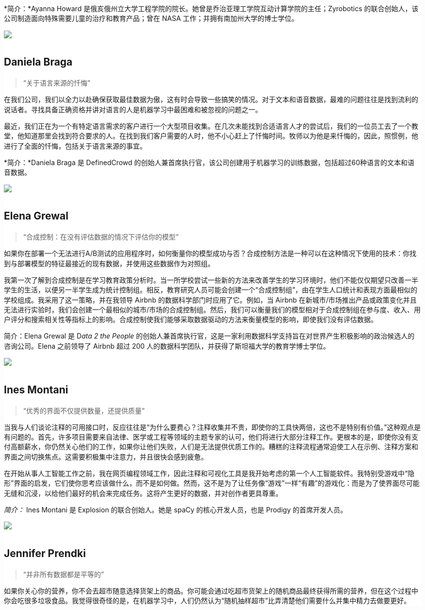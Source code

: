 *简介：*Ayanna Howard 是俄亥俄州立大学工程学院的院长。她曾是乔治亚理工学院互动计算学院的主任；Zyrobotics 的联合创始人，该公司制造面向特殊需要儿童的治疗和教育产品；曾在 NASA 工作；并拥有南加州大学的博士学位。

![](../Images/a4e89260a7298fcb7134a25f8a78175a.png)

## Daniela Braga

> “关于语言来源的忏悔”

在我们公司，我们以全力以赴确保获取最佳数据为傲，这有时会导致一些搞笑的情况。对于文本和语音数据，最难的问题往往是找到流利的说话者。寻找具备正确资格并讲对语言的人是机器学习中最困难和被忽视的问题之一。

最近，我们正在为一个有特定语言需求的客户进行一个大型项目收集。在几次未能找到合适语言人才的尝试后，我们的一位员工去了一个教堂，他知道那里会找到符合要求的人。在找到我们客户需要的人时，他不小心赶上了忏悔时间。牧师以为他是来忏悔的，因此，照惯例，他进行了全面的忏悔，包括关于语言来源的事宜。

*简介：*Daniela Braga 是 DefinedCrowd 的创始人兼首席执行官，该公司创建用于机器学习的训练数据，包括超过60种语言的文本和语音数据。

![](../Images/f98517d28acf22c3121b698fef41bfbd.png)

## Elena Grewal

> “合成控制：在没有评估数据的情况下评估你的模型”

如果你在部署一个无法进行A/B测试的应用程序时，如何衡量你的模型成功与否？合成控制方法是一种可以在这种情况下使用的技术：你找到与部署模型的特征最接近的现有数据，并使用这些数据作为对照组。

我第一次了解到合成控制是在学习教育政策分析时。当一所学校尝试一些新的方法来改善学生的学习环境时，他们不能仅仅期望只改善一半学生的生活，以便另一半学生成为统计控制组。相反，教育研究人员可能会创建一个“合成控制组”，由在学生人口统计和表现方面最相似的学校组成。我采用了这一策略，并在我领导 Airbnb 的数据科学部门时应用了它。例如，当 Airbnb 在新城市/市场推出产品或政策变化并且无法进行实验时，我们会创建一个最相似的城市/市场的合成控制组。然后，我们可以衡量我们的模型相对于合成控制组在参与度、收入、用户评分和搜索相关性等指标上的影响。合成控制使我们能够采取数据驱动的方法来衡量模型的影响，即使我们没有评估数据。

简介：Elena Grewal 是 D*ata 2 the People* 的创始人兼首席执行官，这是一家利用数据科学支持旨在对世界产生积极影响的政治候选人的咨询公司。Elena 之前领导了 Airbnb 超过 200 人的数据科学团队，并获得了斯坦福大学的教育学博士学位。

![](../Images/93470db62517ce6a8c795a1531bf9961.png)

## Ines Montani

> “优秀的界面不仅提供数量，还提供质量”

当我与人们谈论注释的可用接口时，反应往往是“为什么要费心？注释收集并不贵，即使你的工具快两倍，这也不是特别有价值。”这种观点是有问题的。首先，许多项目需要来自法律、医学或工程等领域的主题专家的认可，他们将进行大部分注释工作。更根本的是，即使你没有支付高额薪水，你仍然关心他们的工作，如果你让他们失败，人们是无法提供优质工作的。糟糕的注释流程通常迫使工人在示例、注释方案和界面之间切换焦点。这需要积极集中注意力，并且很快会感到疲惫。

在开始从事人工智能工作之前，我在网页编程领域工作，因此注释和可视化工具是我开始考虑的第一个人工智能软件。我特别受游戏中“隐形”界面的启发，它们使你思考应该做什么，而不是如何做。然而，这不是为了让任务像“游戏”一样“有趣”的游戏化：而是为了使界面尽可能无缝和沉浸，以给他们最好的机会来完成任务。这将产生更好的数据，并对创作者更具尊重。

*简介：* Ines Montani 是 Explosion 的联合创始人。她是 spaCy 的核心开发人员，也是 Prodigy 的首席开发人员。

![](../Images/6ca2ed0a743908c85b2a007c1a45c403.png)

## Jennifer Prendki

> “并非所有数据都是平等的”

如果你关心你的营养，你不会去超市随意选择货架上的商品。你可能会通过吃超市货架上的随机商品最终获得所需的营养，但在这个过程中你会吃很多垃圾食品。我觉得很奇怪的是，在机器学习中，人们仍然认为“随机抽样超市”比弄清楚他们需要什么并集中精力去做要更好。
